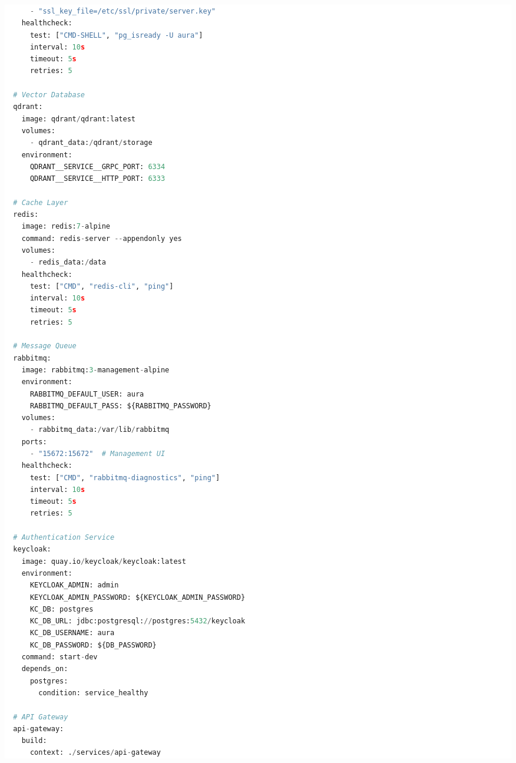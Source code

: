 ```python
      - "ssl_key_file=/etc/ssl/private/server.key"
    healthcheck:
      test: ["CMD-SHELL", "pg_isready -U aura"]
      interval: 10s
      timeout: 5s
      retries: 5

  # Vector Database
  qdrant:
    image: qdrant/qdrant:latest
    volumes:
      - qdrant_data:/qdrant/storage
    environment:
      QDRANT__SERVICE__GRPC_PORT: 6334
      QDRANT__SERVICE__HTTP_PORT: 6333

  # Cache Layer
  redis:
    image: redis:7-alpine
    command: redis-server --appendonly yes
    volumes:
      - redis_data:/data
    healthcheck:
      test: ["CMD", "redis-cli", "ping"]
      interval: 10s
      timeout: 5s
      retries: 5

  # Message Queue
  rabbitmq:
    image: rabbitmq:3-management-alpine
    environment:
      RABBITMQ_DEFAULT_USER: aura
      RABBITMQ_DEFAULT_PASS: ${RABBITMQ_PASSWORD}
    volumes:
      - rabbitmq_data:/var/lib/rabbitmq
    ports:
      - "15672:15672"  # Management UI
    healthcheck:
      test: ["CMD", "rabbitmq-diagnostics", "ping"]
      interval: 10s
      timeout: 5s
      retries: 5

  # Authentication Service
  keycloak:
    image: quay.io/keycloak/keycloak:latest
    environment:
      KEYCLOAK_ADMIN: admin
      KEYCLOAK_ADMIN_PASSWORD: ${KEYCLOAK_ADMIN_PASSWORD}
      KC_DB: postgres
      KC_DB_URL: jdbc:postgresql://postgres:5432/keycloak
      KC_DB_USERNAME: aura
      KC_DB_PASSWORD: ${DB_PASSWORD}
    command: start-dev
    depends_on:
      postgres:
        condition: service_healthy

  # API Gateway
  api-gateway:
    build:
      context: ./services/api-gateway
```